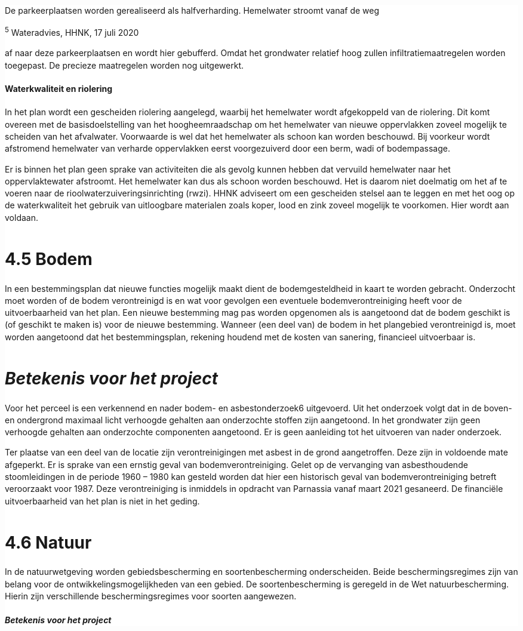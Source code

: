 De parkeerplaatsen worden gerealiseerd als halfverharding. Hemelwater stroomt vanaf de weg

<sup>5</sup> Wateradvies, HHNK, 17 juli 2020

af naar deze parkeerplaatsen en wordt hier gebufferd. Omdat het grondwater relatief hoog zullen infiltratiemaatregelen worden toegepast. De precieze maatregelen worden nog uitgewerkt.

#### Waterkwaliteit en riolering

In het plan wordt een gescheiden riolering aangelegd, waarbij het hemelwater wordt afgekoppeld van de riolering. Dit komt overeen met de basisdoelstelling van het hoogheemraadschap om het hemelwater van nieuwe oppervlakken zoveel mogelijk te scheiden van het afvalwater. Voorwaarde is wel dat het hemelwater als schoon kan worden beschouwd. Bij voorkeur wordt afstromend hemelwater van verharde oppervlakken eerst voorgezuiverd door een berm, wadi of bodempassage.

Er is binnen het plan geen sprake van activiteiten die als gevolg kunnen hebben dat vervuild hemelwater naar het oppervlaktewater afstroomt. Het hemelwater kan dus als schoon worden beschouwd. Het is daarom niet doelmatig om het af te voeren naar de rioolwaterzuiveringsinrichting (rwzi). HHNK adviseert om een gescheiden stelsel aan te leggen en met het oog op de waterkwaliteit het gebruik van uitloogbare materialen zoals koper, lood en zink zoveel mogelijk te voorkomen. Hier wordt aan voldaan.

# 4.5 Bodem

In een bestemmingsplan dat nieuwe functies mogelijk maakt dient de bodemgesteldheid in kaart te worden gebracht. Onderzocht moet worden of de bodem verontreinigd is en wat voor gevolgen een eventuele bodemverontreiniging heeft voor de uitvoerbaarheid van het plan. Een nieuwe bestemming mag pas worden opgenomen als is aangetoond dat de bodem geschikt is (of geschikt te maken is) voor de nieuwe bestemming. Wanneer (een deel van) de bodem in het plangebied verontreinigd is, moet worden aangetoond dat het bestemmingsplan, rekening houdend met de kosten van sanering, financieel uitvoerbaar is.

# *Betekenis voor het project*

Voor het perceel is een verkennend en nader bodem- en asbestonderzoek6 uitgevoerd. Uit het onderzoek volgt dat in de boven- en ondergrond maximaal licht verhoogde gehalten aan onderzochte stoffen zijn aangetoond. In het grondwater zijn geen verhoogde gehalten aan onderzochte componenten aangetoond. Er is geen aanleiding tot het uitvoeren van nader onderzoek.

Ter plaatse van een deel van de locatie zijn verontreinigingen met asbest in de grond aangetroffen. Deze zijn in voldoende mate afgeperkt. Er is sprake van een ernstig geval van bodemverontreiniging. Gelet op de vervanging van asbesthoudende stoomleidingen in de periode 1960 – 1980 kan gesteld worden dat hier een historisch geval van bodemverontreiniging betreft veroorzaakt voor 1987. Deze verontreiniging is inmiddels in opdracht van Parnassia vanaf maart 2021 gesaneerd. De financiële uitvoerbaarheid van het plan is niet in het geding.

# 4.6 Natuur

In de natuurwetgeving worden gebiedsbescherming en soortenbescherming onderscheiden. Beide beschermingsregimes zijn van belang voor de ontwikkelingsmogelijkheden van een gebied. De soortenbescherming is geregeld in de Wet natuurbescherming. Hierin zijn verschillende beschermingsregimes voor soorten aangewezen.

#### *Betekenis voor het project*
